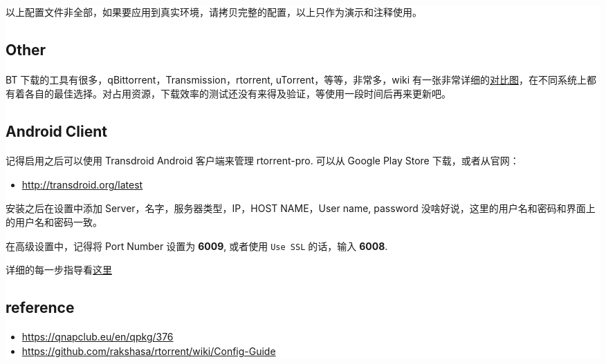 以上配置文件非全部，如果要应用到真实环境，请拷贝完整的配置，以上只作为演示和注释使用。

## Other
BT 下载的工具有很多，qBittorrent，Transmission，rtorrent, uTorrent，等等，非常多，wiki 有一张非常详细的[对比图](https://en.wikipedia.org/wiki/Comparison_of_BitTorrent_clients)，在不同系统上都有着各自的最佳选择。对占用资源，下载效率的测试还没有来得及验证，等使用一段时间后再来更新吧。


## Android Client
记得启用之后可以使用 Transdroid Android 客户端来管理 rtorrent-pro. 可以从 Google Play Store 下载，或者从官网：

- <http://transdroid.org/latest>

安装之后在设置中添加 Server，名字，服务器类型，IP，HOST NAME，User name, password 没啥好说，这里的用户名和密码和界面上的用户名和密码一致。

在高级设置中，记得将 Port Number 设置为 **6009**, 或者使用 `Use SSL` 的话，输入 **6008**.

详细的每一步指导看[这里](https://forum.qnap.net.pl/threads/rtorrent-pro-android-mobile-tablet-notifications-management-client.24637/)

## reference

- <https://qnapclub.eu/en/qpkg/376>
- <https://github.com/rakshasa/rtorrent/wiki/Config-Guide>
